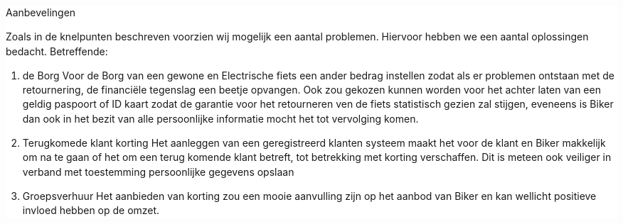 















Aanbevelingen

Zoals in de knelpunten beschreven voorzien wij mogelijk een aantal problemen. Hiervoor hebben we een aantal oplossingen bedacht. Betreffende:
1.  de Borg
Voor de Borg van een gewone en Electrische fiets een ander bedrag instellen zodat als er problemen ontstaan met de retournering, de financiële tegenslag een beetje opvangen. Ook zou gekozen kunnen worden voor het achter laten van een geldig paspoort of ID kaart zodat de garantie voor het retourneren ven de fiets statistisch gezien zal stijgen, eveneens is Biker dan ook in het bezit van alle persoonlijke informatie mocht het tot vervolging komen.

2. Terugkomede klant korting 
Het aanleggen van een geregistreerd klanten systeem maakt het voor de klant en Biker makkelijk om na te gaan of het om een terug komende klant betreft, tot betrekking met korting verschaffen. Dit is meteen ook veiliger in verband met toestemming persoonlijke gegevens opslaan 

3. Groepsverhuur
Het aanbieden van korting zou een mooie aanvulling zijn op het aanbod van Biker en kan wellicht positieve invloed hebben op de omzet. 





